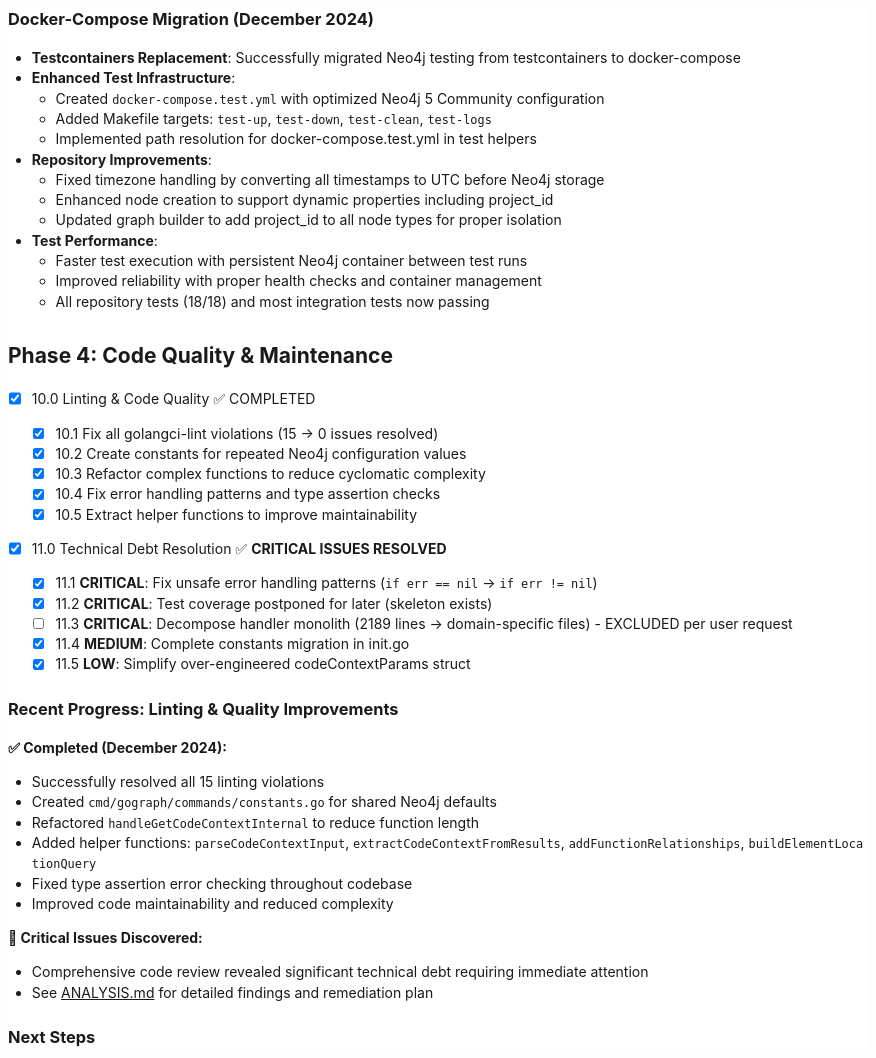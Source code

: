### Docker-Compose Migration (December 2024)

- **Testcontainers Replacement**: Successfully migrated Neo4j testing from testcontainers to docker-compose
- **Enhanced Test Infrastructure**:
  - Created `docker-compose.test.yml` with optimized Neo4j 5 Community configuration
  - Added Makefile targets: `test-up`, `test-down`, `test-clean`, `test-logs`
  - Implemented path resolution for docker-compose.test.yml in test helpers
- **Repository Improvements**:
  - Fixed timezone handling by converting all timestamps to UTC before Neo4j storage
  - Enhanced node creation to support dynamic properties including project_id
  - Updated graph builder to add project_id to all node types for proper isolation
- **Test Performance**:
  - Faster test execution with persistent Neo4j container between test runs
  - Improved reliability with proper health checks and container management
  - All repository tests (18/18) and most integration tests now passing

## Phase 4: Code Quality & Maintenance

- [x] 10.0 Linting & Code Quality ✅ COMPLETED

  - [x] 10.1 Fix all golangci-lint violations (15 → 0 issues resolved)
  - [x] 10.2 Create constants for repeated Neo4j configuration values
  - [x] 10.3 Refactor complex functions to reduce cyclomatic complexity
  - [x] 10.4 Fix error handling patterns and type assertion checks
  - [x] 10.5 Extract helper functions to improve maintainability

- [x] 11.0 Technical Debt Resolution ✅ **CRITICAL ISSUES RESOLVED**
  - [x] 11.1 **CRITICAL**: Fix unsafe error handling patterns (`if err == nil` → `if err != nil`)
  - [x] 11.2 **CRITICAL**: Test coverage postponed for later (skeleton exists)
  - [ ] 11.3 **CRITICAL**: Decompose handler monolith (2189 lines → domain-specific files) - EXCLUDED per user request
  - [x] 11.4 **MEDIUM**: Complete constants migration in init.go
  - [x] 11.5 **LOW**: Simplify over-engineered codeContextParams struct

### Recent Progress: Linting & Quality Improvements

**✅ Completed (December 2024):**

- Successfully resolved all 15 linting violations
- Created `cmd/gograph/commands/constants.go` for shared Neo4j defaults
- Refactored `handleGetCodeContextInternal` to reduce function length
- Added helper functions: `parseCodeContextInput`, `extractCodeContextFromResults`, `addFunctionRelationships`, `buildElementLocationQuery`
- Fixed type assertion error checking throughout codebase
- Improved code maintainability and reduced complexity

**🚨 Critical Issues Discovered:**

- Comprehensive code review revealed significant technical debt requiring immediate attention
- See [ANALYSIS.md](ANALYSIS.md) for detailed findings and remediation plan

### Next Steps
